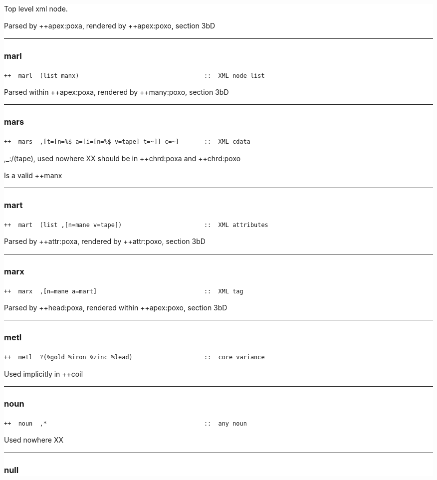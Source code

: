 Top level xml node.

Parsed by ++apex:poxa, rendered by ++apex:poxo, section 3bD

------------------------------------------------------------------------

### marl

    ++  marl  (list manx)                                   ::  XML node list

Parsed within ++apex:poxa, rendered by ++many:poxo, section 3bD

------------------------------------------------------------------------

### mars

    ++  mars  ,[t=[n=%$ a=[i=[n=%$ v=tape] t=~]] c=~]       ::  XML cdata

,\_:/(tape), used nowhere XX should be in ++chrd:poxa and ++chrd:poxo

Is a valid ++manx

------------------------------------------------------------------------

### mart

    ++  mart  (list ,[n=mane v=tape])                       ::  XML attributes

Parsed by ++attr:poxa, rendered by ++attr:poxo, section 3bD

------------------------------------------------------------------------

### marx

    ++  marx  ,[n=mane a=mart]                              ::  XML tag

Parsed by ++head:poxa, rendered within ++apex:poxo, section 3bD

------------------------------------------------------------------------

### metl

    ++  metl  ?(%gold %iron %zinc %lead)                    ::  core variance

Used implicitly in ++coil

------------------------------------------------------------------------

### noun

    ++  noun  ,*                                            ::  any noun

Used nowhere XX

------------------------------------------------------------------------

### null
